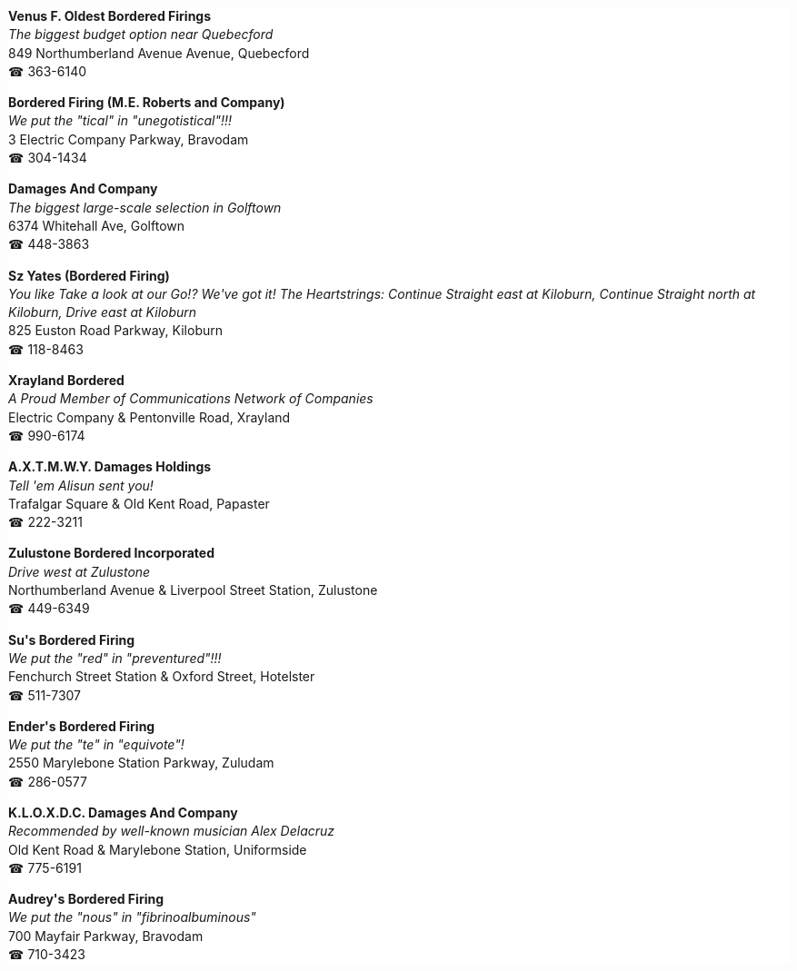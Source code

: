 **Venus F. Oldest Bordered Firings**  
_The biggest budget option near Quebecford_  
849 Northumberland Avenue Avenue, Quebecford  
☎ 363-6140

**Bordered Firing (M.E. Roberts and Company)**  
_We put the "tical" in "unegotistical"!!!_  
3 Electric Company Parkway, Bravodam  
☎ 304-1434

**Damages And Company**  
_The biggest large-scale selection in Golftown_  
6374 Whitehall Ave, Golftown  
☎ 448-3863

**Sz Yates (Bordered Firing)**  
_You like Take a look at our Go!? We've got it! 
The Heartstrings: Continue Straight east at Kiloburn, Continue Straight north at Kiloburn, Drive east at Kiloburn_  
825 Euston Road Parkway, Kiloburn  
☎ 118-8463

**Xrayland Bordered**  
_A Proud Member of Communications Network of Companies_  
Electric Company & Pentonville Road, Xrayland  
☎ 990-6174

**A.X.T.M.W.Y. Damages Holdings**  
_Tell 'em Alisun sent you!_  
Trafalgar Square & Old Kent Road, Papaster  
☎ 222-3211

**Zulustone Bordered Incorporated**  
_Drive west at Zulustone_  
Northumberland Avenue & Liverpool Street Station, Zulustone  
☎ 449-6349

**Su's Bordered Firing**  
_We put the "red" in "preventured"!!!_  
Fenchurch Street Station & Oxford Street, Hotelster  
☎ 511-7307

**Ender's Bordered Firing**  
_We put the "te" in "equivote"!_  
2550 Marylebone Station Parkway, Zuludam  
☎ 286-0577

**K.L.O.X.D.C. Damages And Company**  
_Recommended by well-known musician Alex Delacruz_  
Old Kent Road & Marylebone Station, Uniformside  
☎ 775-6191

**Audrey's Bordered Firing**  
_We put the "nous" in "fibrinoalbuminous"_  
700 Mayfair Parkway, Bravodam  
☎ 710-3423
